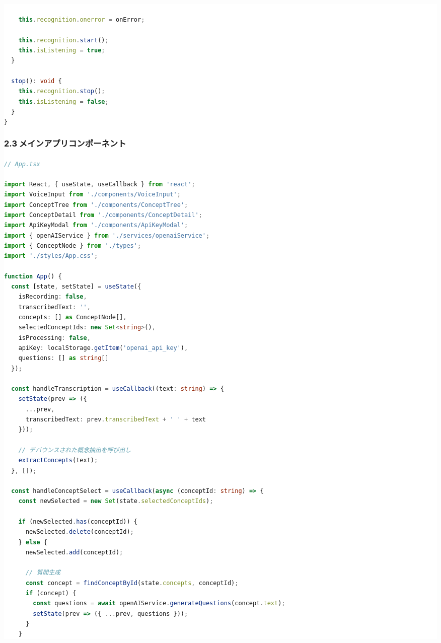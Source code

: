 ```typescript
    
    this.recognition.onerror = onError;
    
    this.recognition.start();
    this.isListening = true;
  }
  
  stop(): void {
    this.recognition.stop();
    this.isListening = false;
  }
}
```

### 2.3 メインアプリコンポーネント
```typescript
// App.tsx

import React, { useState, useCallback } from 'react';
import VoiceInput from './components/VoiceInput';
import ConceptTree from './components/ConceptTree';
import ConceptDetail from './components/ConceptDetail';
import ApiKeyModal from './components/ApiKeyModal';
import { openAIService } from './services/openaiService';
import { ConceptNode } from './types';
import './styles/App.css';

function App() {
  const [state, setState] = useState({
    isRecording: false,
    transcribedText: '',
    concepts: [] as ConceptNode[],
    selectedConceptIds: new Set<string>(),
    isProcessing: false,
    apiKey: localStorage.getItem('openai_api_key'),
    questions: [] as string[]
  });
  
  const handleTranscription = useCallback((text: string) => {
    setState(prev => ({
      ...prev,
      transcribedText: prev.transcribedText + ' ' + text
    }));
    
    // デバウンスされた概念抽出を呼び出し
    extractConcepts(text);
  }, []);
  
  const handleConceptSelect = useCallback(async (conceptId: string) => {
    const newSelected = new Set(state.selectedConceptIds);
    
    if (newSelected.has(conceptId)) {
      newSelected.delete(conceptId);
    } else {
      newSelected.add(conceptId);
      
      // 質問生成
      const concept = findConceptById(state.concepts, conceptId);
      if (concept) {
        const questions = await openAIService.generateQuestions(concept.text);
        setState(prev => ({ ...prev, questions }));
      }
    }
```